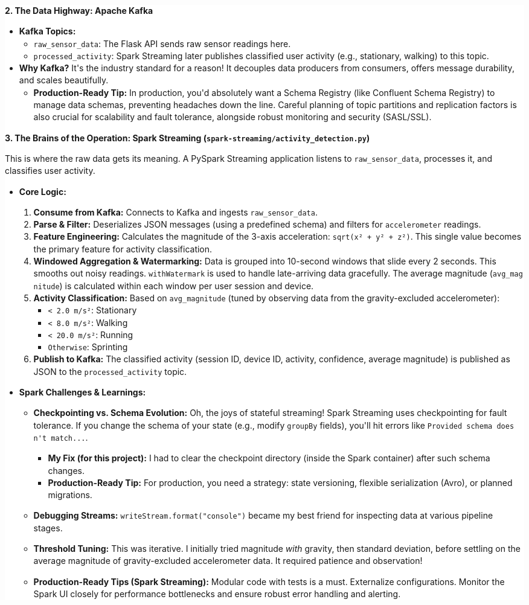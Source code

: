 **2. The Data Highway: Apache Kafka**

*   **Kafka Topics:**
    *   `raw_sensor_data`: The Flask API sends raw sensor readings here.
    *   `processed_activity`: Spark Streaming later publishes classified user activity (e.g., stationary, walking) to this topic.
*   **Why Kafka?** It's the industry standard for a reason! It decouples data producers from consumers, offers message durability, and scales beautifully.
    *   **Production-Ready Tip:** In production, you'd absolutely want a Schema Registry (like Confluent Schema Registry) to manage data schemas, preventing headaches down the line. Careful planning of topic partitions and replication factors is also crucial for scalability and fault tolerance, alongside robust monitoring and security (SASL/SSL).

**3. The Brains of the Operation: Spark Streaming (`spark-streaming/activity_detection.py`)**

This is where the raw data gets its meaning. A PySpark Streaming application listens to `raw_sensor_data`, processes it, and classifies user activity.

*   **Core Logic:**
    1.  **Consume from Kafka:** Connects to Kafka and ingests `raw_sensor_data`.
    2.  **Parse & Filter:** Deserializes JSON messages (using a predefined schema) and filters for `accelerometer` readings.
    3.  **Feature Engineering:** Calculates the magnitude of the 3-axis acceleration: `sqrt(x² + y² + z²)`. This single value becomes the primary feature for activity classification.
    4.  **Windowed Aggregation & Watermarking:** Data is grouped into 10-second windows that slide every 2 seconds. This smooths out noisy readings. `withWatermark` is used to handle late-arriving data gracefully. The average magnitude (`avg_magnitude`) is calculated within each window per user session and device.
    5.  **Activity Classification:** Based on `avg_magnitude` (tuned by observing data from the gravity-excluded accelerometer):
        *   `< 2.0 m/s²`: Stationary
        *   `< 8.0 m/s²`: Walking
        *   `< 20.0 m/s²`: Running
        *   `Otherwise`: Sprinting
    6.  **Publish to Kafka:** The classified activity (session ID, device ID, activity, confidence, average magnitude) is published as JSON to the `processed_activity` topic.

*   **Spark Challenges & Learnings:**
    *   **Checkpointing vs. Schema Evolution:** Oh, the joys of stateful streaming! Spark Streaming uses checkpointing for fault tolerance. If you change the schema of your state (e.g., modify `groupBy` fields), you'll hit errors like `Provided schema doesn't match...`.
        *   **My Fix (for this project):** I had to clear the checkpoint directory (inside the Spark container) after such schema changes.
        *   **Production-Ready Tip:** For production, you need a strategy: state versioning, flexible serialization (Avro), or planned migrations.
    *   **Debugging Streams:** `writeStream.format("console")` became my best friend for inspecting data at various pipeline stages.
    *   **Threshold Tuning:** This was iterative. I initially tried magnitude *with* gravity, then standard deviation, before settling on the average magnitude of gravity-excluded accelerometer data. It required patience and observation!

    *   **Production-Ready Tips (Spark Streaming):** Modular code with tests is a must. Externalize configurations. Monitor the Spark UI closely for performance bottlenecks and ensure robust error handling and alerting.
